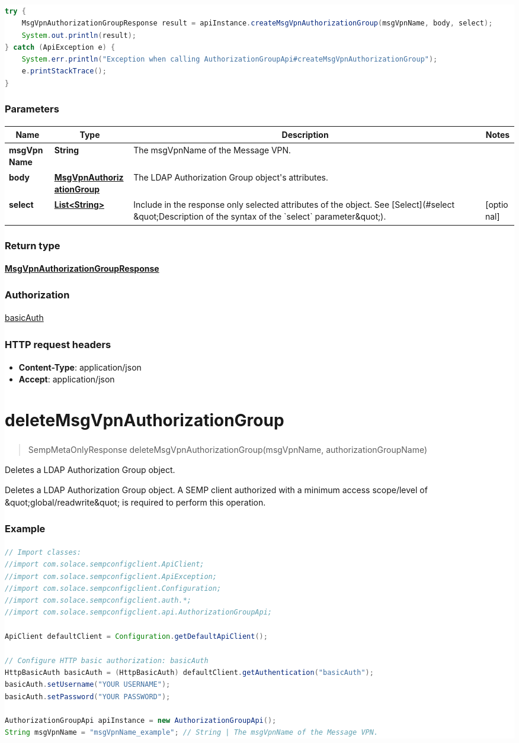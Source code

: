 ```java
try {
    MsgVpnAuthorizationGroupResponse result = apiInstance.createMsgVpnAuthorizationGroup(msgVpnName, body, select);
    System.out.println(result);
} catch (ApiException e) {
    System.err.println("Exception when calling AuthorizationGroupApi#createMsgVpnAuthorizationGroup");
    e.printStackTrace();
}
```

### Parameters

Name | Type | Description  | Notes
------------- | ------------- | ------------- | -------------
 **msgVpnName** | **String**| The msgVpnName of the Message VPN. |
 **body** | [**MsgVpnAuthorizationGroup**](MsgVpnAuthorizationGroup.md)| The LDAP Authorization Group object&#39;s attributes. |
 **select** | [**List&lt;String&gt;**](String.md)| Include in the response only selected attributes of the object. See [Select](#select \&quot;Description of the syntax of the &#x60;select&#x60; parameter\&quot;). | [optional]

### Return type

[**MsgVpnAuthorizationGroupResponse**](MsgVpnAuthorizationGroupResponse.md)

### Authorization

[basicAuth](../README.md#basicAuth)

### HTTP request headers

 - **Content-Type**: application/json
 - **Accept**: application/json

<a name="deleteMsgVpnAuthorizationGroup"></a>
# **deleteMsgVpnAuthorizationGroup**
> SempMetaOnlyResponse deleteMsgVpnAuthorizationGroup(msgVpnName, authorizationGroupName)

Deletes a LDAP Authorization Group object.

Deletes a LDAP Authorization Group object.  A SEMP client authorized with a minimum access scope/level of \&quot;global/readwrite\&quot; is required to perform this operation.

### Example
```java
// Import classes:
//import com.solace.sempconfigclient.ApiClient;
//import com.solace.sempconfigclient.ApiException;
//import com.solace.sempconfigclient.Configuration;
//import com.solace.sempconfigclient.auth.*;
//import com.solace.sempconfigclient.api.AuthorizationGroupApi;

ApiClient defaultClient = Configuration.getDefaultApiClient();

// Configure HTTP basic authorization: basicAuth
HttpBasicAuth basicAuth = (HttpBasicAuth) defaultClient.getAuthentication("basicAuth");
basicAuth.setUsername("YOUR USERNAME");
basicAuth.setPassword("YOUR PASSWORD");

AuthorizationGroupApi apiInstance = new AuthorizationGroupApi();
String msgVpnName = "msgVpnName_example"; // String | The msgVpnName of the Message VPN.
```